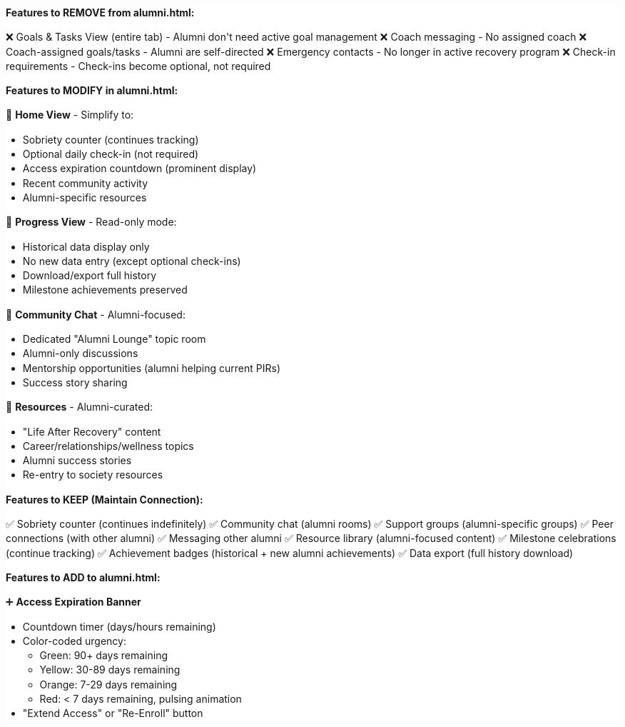 **Features to REMOVE from alumni.html:**

❌ Goals & Tasks View (entire tab) - Alumni don't need active goal management
❌ Coach messaging - No assigned coach
❌ Coach-assigned goals/tasks - Alumni are self-directed
❌ Emergency contacts - No longer in active recovery program
❌ Check-in requirements - Check-ins become optional, not required

**Features to MODIFY in alumni.html:**

🔄 **Home View** - Simplify to:
- Sobriety counter (continues tracking)
- Optional daily check-in (not required)
- Access expiration countdown (prominent display)
- Recent community activity
- Alumni-specific resources

🔄 **Progress View** - Read-only mode:
- Historical data display only
- No new data entry (except optional check-ins)
- Download/export full history
- Milestone achievements preserved

🔄 **Community Chat** - Alumni-focused:
- Dedicated "Alumni Lounge" topic room
- Alumni-only discussions
- Mentorship opportunities (alumni helping current PIRs)
- Success story sharing

🔄 **Resources** - Alumni-curated:
- "Life After Recovery" content
- Career/relationships/wellness topics
- Alumni success stories
- Re-entry to society resources

**Features to KEEP (Maintain Connection):**

✅ Sobriety counter (continues indefinitely)
✅ Community chat (alumni rooms)
✅ Support groups (alumni-specific groups)
✅ Peer connections (with other alumni)
✅ Messaging other alumni
✅ Resource library (alumni-focused content)
✅ Milestone celebrations (continue tracking)
✅ Achievement badges (historical + new alumni achievements)
✅ Data export (full history download)

**Features to ADD to alumni.html:**

➕ **Access Expiration Banner**
- Countdown timer (days/hours remaining)
- Color-coded urgency:
  - Green: 90+ days remaining
  - Yellow: 30-89 days remaining
  - Orange: 7-29 days remaining
  - Red: < 7 days remaining, pulsing animation
- "Extend Access" or "Re-Enroll" button
